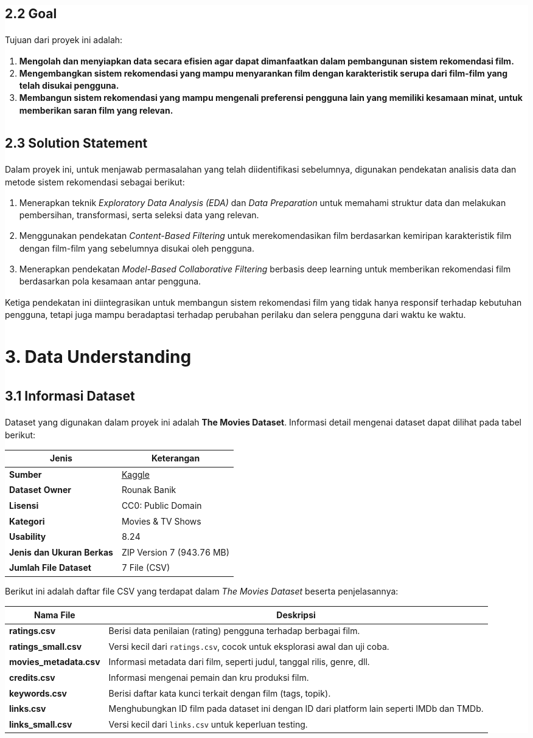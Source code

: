## 2.2 Goal
Tujuan dari proyek ini adalah:
1. **Mengolah dan menyiapkan data secara efisien agar dapat dimanfaatkan dalam pembangunan sistem rekomendasi film.**
2. **Mengembangkan sistem rekomendasi yang mampu menyarankan film dengan karakteristik serupa dari film-film yang telah disukai pengguna.**
3. **Membangun sistem rekomendasi yang mampu mengenali preferensi pengguna lain yang memiliki kesamaan minat, untuk memberikan saran film yang relevan.**

## 2.3 Solution Statement
Dalam proyek ini, untuk menjawab permasalahan yang telah diidentifikasi sebelumnya, digunakan pendekatan analisis data dan metode sistem rekomendasi sebagai berikut:

1. Menerapkan teknik *Exploratory Data Analysis (EDA)* dan *Data Preparation* untuk memahami struktur data dan melakukan pembersihan, transformasi, serta seleksi data yang relevan.
   
2. Menggunakan pendekatan *Content-Based Filtering* untuk merekomendasikan film berdasarkan kemiripan karakteristik film dengan film-film yang sebelumnya disukai oleh pengguna. 

3. Menerapkan pendekatan *Model-Based Collaborative Filtering* berbasis deep learning untuk memberikan rekomendasi film berdasarkan pola kesamaan antar pengguna.

Ketiga pendekatan ini diintegrasikan untuk membangun sistem rekomendasi film yang tidak hanya responsif terhadap kebutuhan pengguna, tetapi juga mampu beradaptasi terhadap perubahan perilaku dan selera pengguna dari waktu ke waktu.

# 3. Data Understanding
## 3.1 Informasi Dataset

Dataset yang digunakan dalam proyek ini adalah **The Movies Dataset**. Informasi detail mengenai dataset dapat dilihat pada tabel berikut:

| Jenis                  | Keterangan                             |
|------------------------|-----------------------------------------|
| **Sumber**             | [Kaggle](https://www.kaggle.com/datasets/rounakbanik/the-movies-dataset)                         |
| **Dataset Owner**      | Rounak Banik                            |
| **Lisensi**            | CC0: Public Domain                      |
| **Kategori**           | Movies & TV Shows                       |
| **Usability**          | 8.24                                    |
| **Jenis dan Ukuran Berkas** | ZIP Version 7 (943.76 MB)         |
| **Jumlah File Dataset**| 7 File (CSV)                            |

Berikut ini adalah daftar file CSV yang terdapat dalam *The Movies Dataset* beserta penjelasannya:

| Nama File              | Deskripsi                                                                 |
|------------------------|---------------------------------------------------------------------------|
| **ratings.csv**        | Berisi data penilaian (rating) pengguna terhadap berbagai film.           |
| **ratings_small.csv**  | Versi kecil dari `ratings.csv`, cocok untuk eksplorasi awal dan uji coba. |
| **movies_metadata.csv**| Informasi metadata dari film, seperti judul, tanggal rilis, genre, dll.   |
| **credits.csv**        | Informasi mengenai pemain dan kru produksi film.                          |
| **keywords.csv**       | Berisi daftar kata kunci terkait dengan film (tags, topik).               |
| **links.csv**          | Menghubungkan ID film pada dataset ini dengan ID dari platform lain seperti IMDb dan TMDb. |
| **links_small.csv**    | Versi kecil dari `links.csv` untuk keperluan testing.                     |
